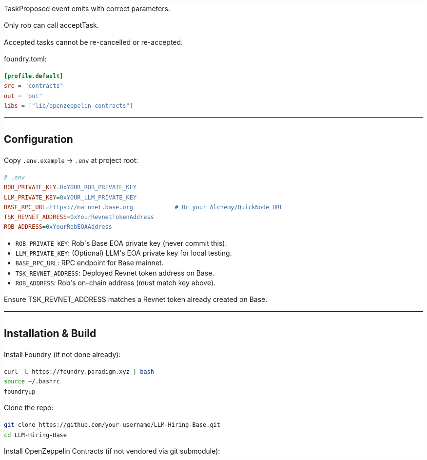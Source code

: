TaskProposed event emits with correct parameters.

Only rob can call acceptTask.

Accepted tasks cannot be re-cancelled or re-accepted.

foundry.toml:

```toml
[profile.default]
src = "contracts"
out = "out"
libs = ["lib/openzeppelin-contracts"]
```

---

## Configuration

Copy `.env.example` → `.env` at project root:

```ini
# .env
ROB_PRIVATE_KEY=0xYOUR_ROB_PRIVATE_KEY
LLM_PRIVATE_KEY=0xYOUR_LLM_PRIVATE_KEY
BASE_RPC_URL=https://mainnet.base.org            # Or your Alchemy/QuickNode URL
TSK_REVNET_ADDRESS=0xYourRevnetTokenAddress
ROB_ADDRESS=0xYourRobEOAAddress
```

- `ROB_PRIVATE_KEY`: Rob's Base EOA private key (never commit this).
- `LLM_PRIVATE_KEY`: (Optional) LLM's EOA private key for local testing.
- `BASE_RPC_URL`: RPC endpoint for Base mainnet.
- `TSK_REVNET_ADDRESS`: Deployed Revnet token address on Base.
- `ROB_ADDRESS`: Rob's on-chain address (must match key above).

Ensure TSK_REVNET_ADDRESS matches a Revnet token already created on Base.

---

## Installation & Build

Install Foundry (if not done already):

```bash
curl -L https://foundry.paradigm.xyz | bash
source ~/.bashrc
foundryup
```

Clone the repo:

```bash
git clone https://github.com/your-username/LLM-Hiring-Base.git
cd LLM-Hiring-Base
```

Install OpenZeppelin Contracts (if not vendored via git submodule):
